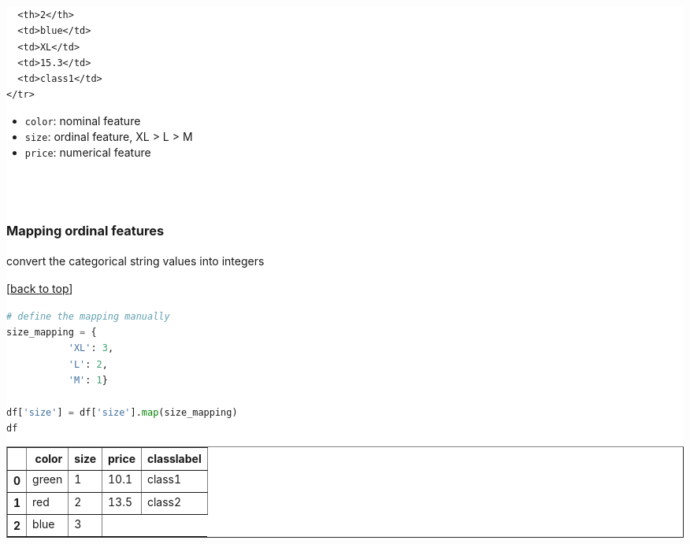      <th>2</th>
      <td>blue</td>
      <td>XL</td>
      <td>15.3</td>
      <td>class1</td>
    </tr>
  </tbody>
</table>
</div>



- `color`: nominal feature
- `size`: ordinal feature, XL > L > M
- `price`: numerical feature

<br>
<br>

### Mapping ordinal features
convert the categorical string values into integers

[[back to top](#sections)]


```python
# define the mapping manually
size_mapping = {
           'XL': 3,
           'L': 2,
           'M': 1}

df['size'] = df['size'].map(size_mapping)
df
```




<div>
<table border="1" class="dataframe">
  <thead>
    <tr style="text-align: right;">
      <th></th>
      <th>color</th>
      <th>size</th>
      <th>price</th>
      <th>classlabel</th>
    </tr>
  </thead>
  <tbody>
    <tr>
      <th>0</th>
      <td>green</td>
      <td>1</td>
      <td>10.1</td>
      <td>class1</td>
    </tr>
    <tr>
      <th>1</th>
      <td>red</td>
      <td>2</td>
      <td>13.5</td>
      <td>class2</td>
    </tr>
    <tr>
      <th>2</th>
      <td>blue</td>
      <td>3</td>